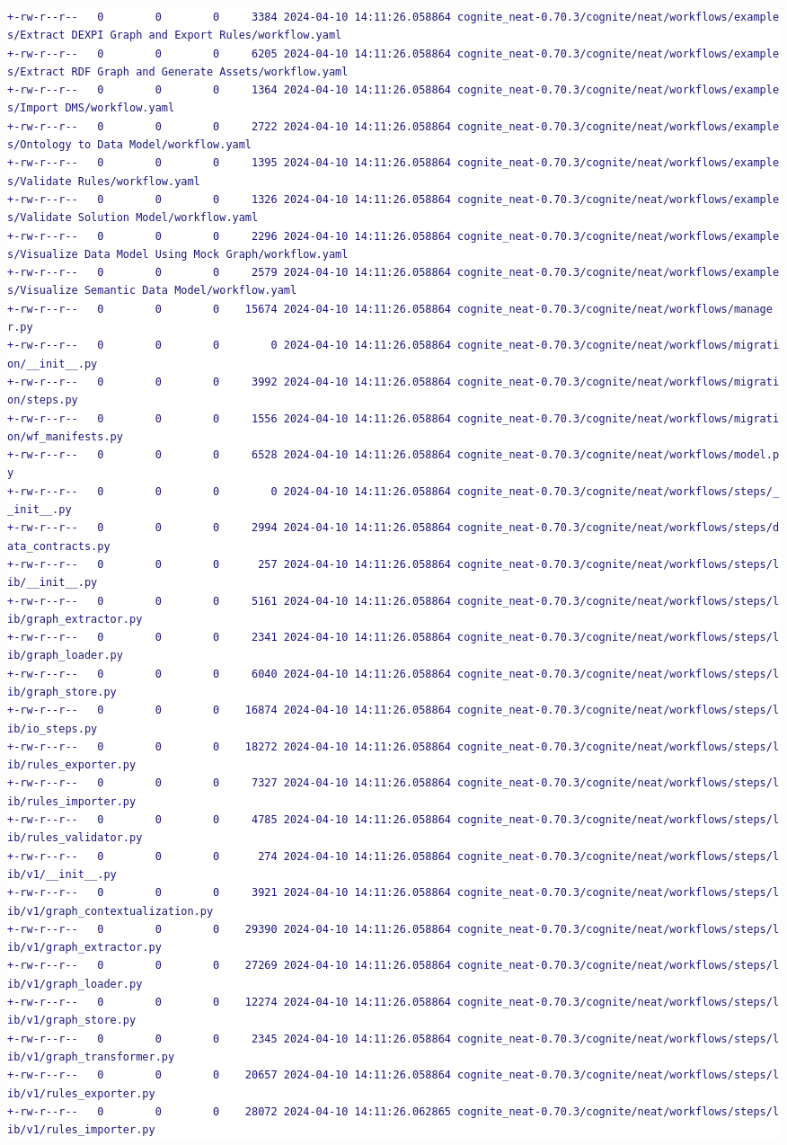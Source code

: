 ```diff
+-rw-r--r--   0        0        0     3384 2024-04-10 14:11:26.058864 cognite_neat-0.70.3/cognite/neat/workflows/examples/Extract DEXPI Graph and Export Rules/workflow.yaml
+-rw-r--r--   0        0        0     6205 2024-04-10 14:11:26.058864 cognite_neat-0.70.3/cognite/neat/workflows/examples/Extract RDF Graph and Generate Assets/workflow.yaml
+-rw-r--r--   0        0        0     1364 2024-04-10 14:11:26.058864 cognite_neat-0.70.3/cognite/neat/workflows/examples/Import DMS/workflow.yaml
+-rw-r--r--   0        0        0     2722 2024-04-10 14:11:26.058864 cognite_neat-0.70.3/cognite/neat/workflows/examples/Ontology to Data Model/workflow.yaml
+-rw-r--r--   0        0        0     1395 2024-04-10 14:11:26.058864 cognite_neat-0.70.3/cognite/neat/workflows/examples/Validate Rules/workflow.yaml
+-rw-r--r--   0        0        0     1326 2024-04-10 14:11:26.058864 cognite_neat-0.70.3/cognite/neat/workflows/examples/Validate Solution Model/workflow.yaml
+-rw-r--r--   0        0        0     2296 2024-04-10 14:11:26.058864 cognite_neat-0.70.3/cognite/neat/workflows/examples/Visualize Data Model Using Mock Graph/workflow.yaml
+-rw-r--r--   0        0        0     2579 2024-04-10 14:11:26.058864 cognite_neat-0.70.3/cognite/neat/workflows/examples/Visualize Semantic Data Model/workflow.yaml
+-rw-r--r--   0        0        0    15674 2024-04-10 14:11:26.058864 cognite_neat-0.70.3/cognite/neat/workflows/manager.py
+-rw-r--r--   0        0        0        0 2024-04-10 14:11:26.058864 cognite_neat-0.70.3/cognite/neat/workflows/migration/__init__.py
+-rw-r--r--   0        0        0     3992 2024-04-10 14:11:26.058864 cognite_neat-0.70.3/cognite/neat/workflows/migration/steps.py
+-rw-r--r--   0        0        0     1556 2024-04-10 14:11:26.058864 cognite_neat-0.70.3/cognite/neat/workflows/migration/wf_manifests.py
+-rw-r--r--   0        0        0     6528 2024-04-10 14:11:26.058864 cognite_neat-0.70.3/cognite/neat/workflows/model.py
+-rw-r--r--   0        0        0        0 2024-04-10 14:11:26.058864 cognite_neat-0.70.3/cognite/neat/workflows/steps/__init__.py
+-rw-r--r--   0        0        0     2994 2024-04-10 14:11:26.058864 cognite_neat-0.70.3/cognite/neat/workflows/steps/data_contracts.py
+-rw-r--r--   0        0        0      257 2024-04-10 14:11:26.058864 cognite_neat-0.70.3/cognite/neat/workflows/steps/lib/__init__.py
+-rw-r--r--   0        0        0     5161 2024-04-10 14:11:26.058864 cognite_neat-0.70.3/cognite/neat/workflows/steps/lib/graph_extractor.py
+-rw-r--r--   0        0        0     2341 2024-04-10 14:11:26.058864 cognite_neat-0.70.3/cognite/neat/workflows/steps/lib/graph_loader.py
+-rw-r--r--   0        0        0     6040 2024-04-10 14:11:26.058864 cognite_neat-0.70.3/cognite/neat/workflows/steps/lib/graph_store.py
+-rw-r--r--   0        0        0    16874 2024-04-10 14:11:26.058864 cognite_neat-0.70.3/cognite/neat/workflows/steps/lib/io_steps.py
+-rw-r--r--   0        0        0    18272 2024-04-10 14:11:26.058864 cognite_neat-0.70.3/cognite/neat/workflows/steps/lib/rules_exporter.py
+-rw-r--r--   0        0        0     7327 2024-04-10 14:11:26.058864 cognite_neat-0.70.3/cognite/neat/workflows/steps/lib/rules_importer.py
+-rw-r--r--   0        0        0     4785 2024-04-10 14:11:26.058864 cognite_neat-0.70.3/cognite/neat/workflows/steps/lib/rules_validator.py
+-rw-r--r--   0        0        0      274 2024-04-10 14:11:26.058864 cognite_neat-0.70.3/cognite/neat/workflows/steps/lib/v1/__init__.py
+-rw-r--r--   0        0        0     3921 2024-04-10 14:11:26.058864 cognite_neat-0.70.3/cognite/neat/workflows/steps/lib/v1/graph_contextualization.py
+-rw-r--r--   0        0        0    29390 2024-04-10 14:11:26.058864 cognite_neat-0.70.3/cognite/neat/workflows/steps/lib/v1/graph_extractor.py
+-rw-r--r--   0        0        0    27269 2024-04-10 14:11:26.058864 cognite_neat-0.70.3/cognite/neat/workflows/steps/lib/v1/graph_loader.py
+-rw-r--r--   0        0        0    12274 2024-04-10 14:11:26.058864 cognite_neat-0.70.3/cognite/neat/workflows/steps/lib/v1/graph_store.py
+-rw-r--r--   0        0        0     2345 2024-04-10 14:11:26.058864 cognite_neat-0.70.3/cognite/neat/workflows/steps/lib/v1/graph_transformer.py
+-rw-r--r--   0        0        0    20657 2024-04-10 14:11:26.058864 cognite_neat-0.70.3/cognite/neat/workflows/steps/lib/v1/rules_exporter.py
+-rw-r--r--   0        0        0    28072 2024-04-10 14:11:26.062865 cognite_neat-0.70.3/cognite/neat/workflows/steps/lib/v1/rules_importer.py
```